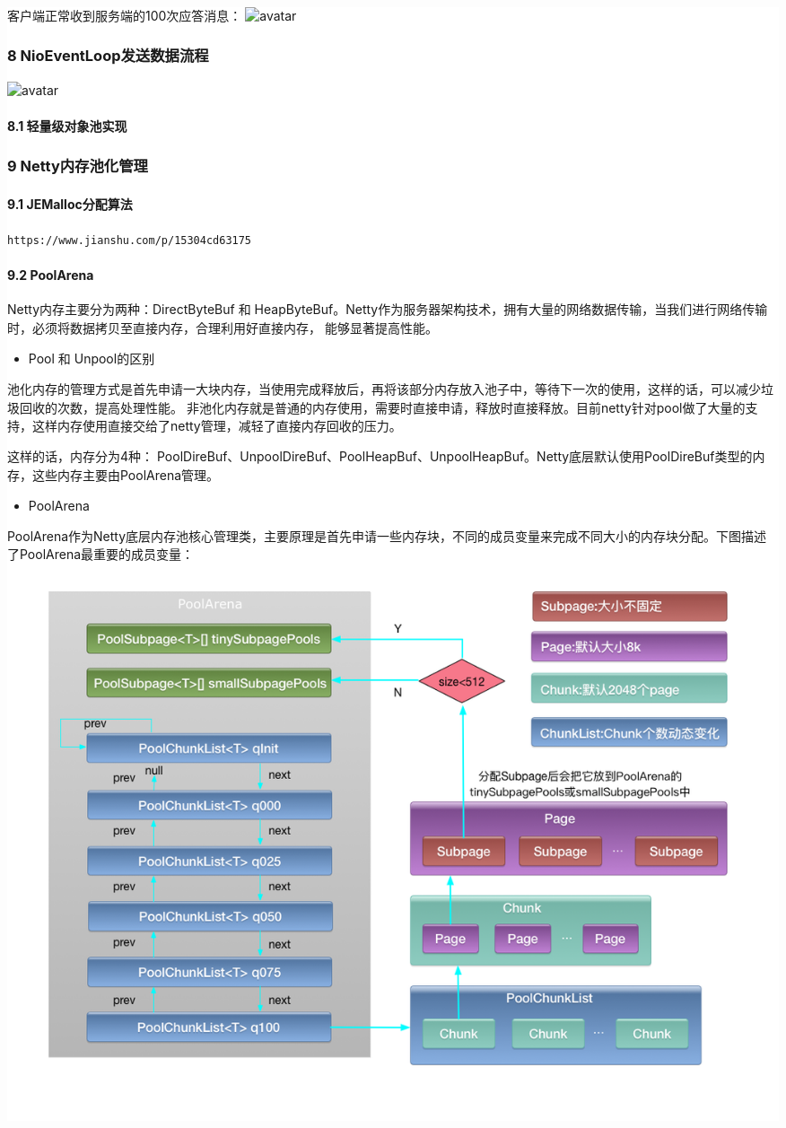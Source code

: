 客户端正常收到服务端的100次应答消息：
![avatar](image/客户端正常收到服务端的100次应答消息.png)


### 8 NioEventLoop发送数据流程

![avatar](image/发送数据流程.png)

#### 8.1 轻量级对象池实现


### 9 Netty内存池化管理

#### 9.1 JEMalloc分配算法

`https://www.jianshu.com/p/15304cd63175`

#### 9.2 PoolArena

Netty内存主要分为两种：DirectByteBuf 和 HeapByteBuf。Netty作为服务器架构技术，拥有大量的网络数据传输，当我们进行网络传输时，必须将数据拷贝至直接内存，合理利用好直接内存，
能够显著提高性能。

- Pool 和 Unpool的区别

池化内存的管理方式是首先申请一大块内存，当使用完成释放后，再将该部分内存放入池子中，等待下一次的使用，这样的话，可以减少垃圾回收的次数，提高处理性能。
非池化内存就是普通的内存使用，需要时直接申请，释放时直接释放。目前netty针对pool做了大量的支持，这样内存使用直接交给了netty管理，减轻了直接内存回收的压力。

这样的话，内存分为4种： PoolDireBuf、UnpoolDireBuf、PoolHeapBuf、UnpoolHeapBuf。Netty底层默认使用PoolDireBuf类型的内存，这些内存主要由PoolArena管理。

- PoolArena

PoolArena作为Netty底层内存池核心管理类，主要原理是首先申请一些内存块，不同的成员变量来完成不同大小的内存块分配。下图描述了PoolArena最重要的成员变量：

![avatar](image/PoolArena重要成员变量.png)
